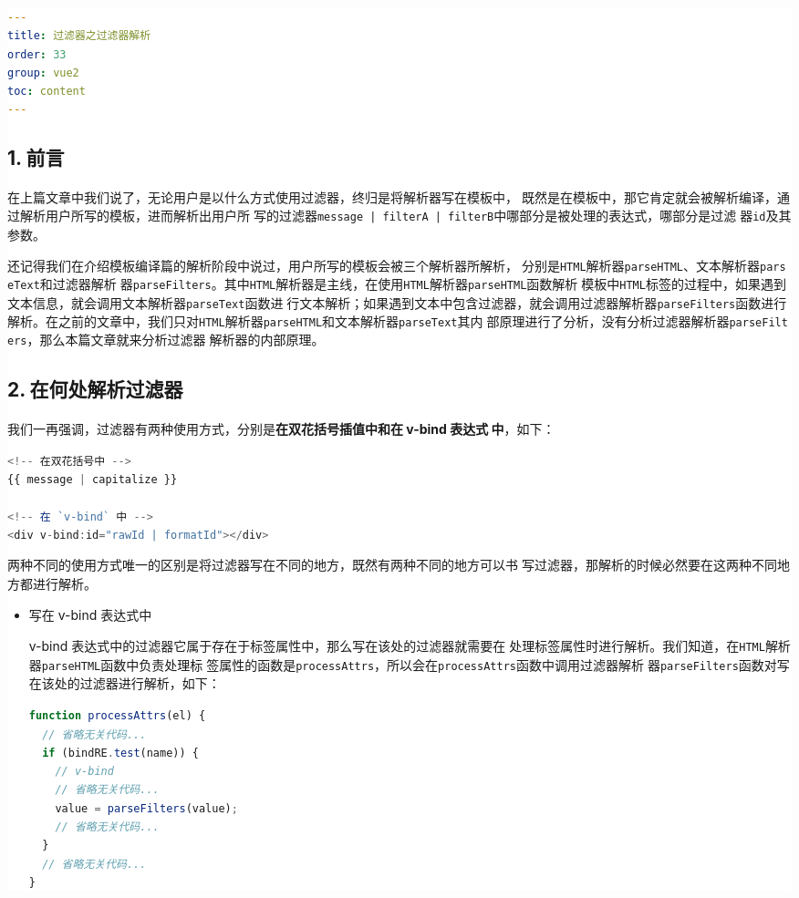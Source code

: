 ```yaml
---
title: 过滤器之过滤器解析
order: 33
group: vue2
toc: content
---
```


## 1. 前言

在上篇文章中我们说了，无论用户是以什么方式使用过滤器，终归是将解析器写在模板中，
既然是在模板中，那它肯定就会被解析编译，通过解析用户所写的模板，进而解析出用户所
写的过滤器`message | filterA | filterB`中哪部分是被处理的表达式，哪部分是过滤
器`id`及其参数。

还记得我们在介绍模板编译篇的解析阶段中说过，用户所写的模板会被三个解析器所解析，
分别是`HTML`解析器`parseHTML`、文本解析器`parseText`和过滤器解析
器`parseFilters`。其中`HTML`解析器是主线，在使用`HTML`解析器`parseHTML`函数解析
模板中`HTML`标签的过程中，如果遇到文本信息，就会调用文本解析器`parseText`函数进
行文本解析；如果遇到文本中包含过滤器，就会调用过滤器解析器`parseFilters`函数进行
解析。在之前的文章中，我们只对`HTML`解析器`parseHTML`和文本解析器`parseText`其内
部原理进行了分析，没有分析过滤器解析器`parseFilters`，那么本篇文章就来分析过滤器
解析器的内部原理。

## 2. 在何处解析过滤器

我们一再强调，过滤器有两种使用方式，分别是**在双花括号插值中和在 v-bind 表达式
中**，如下：

```javascript
<!-- 在双花括号中 -->
{{ message | capitalize }}

<!-- 在 `v-bind` 中 -->
<div v-bind:id="rawId | formatId"></div>
```

两种不同的使用方式唯一的区别是将过滤器写在不同的地方，既然有两种不同的地方可以书
写过滤器，那解析的时候必然要在这两种不同地方都进行解析。

- 写在 v-bind 表达式中

  v-bind 表达式中的过滤器它属于存在于标签属性中，那么写在该处的过滤器就需要在
  处理标签属性时进行解析。我们知道，在`HTML`解析器`parseHTML`函数中负责处理标
  签属性的函数是`processAttrs`，所以会在`processAttrs`函数中调用过滤器解析
  器`parseFilters`函数对写在该处的过滤器进行解析，如下：

  ```javascript
  function processAttrs(el) {
    // 省略无关代码...
    if (bindRE.test(name)) {
      // v-bind
      // 省略无关代码...
      value = parseFilters(value);
      // 省略无关代码...
    }
    // 省略无关代码...
  }
  ```
